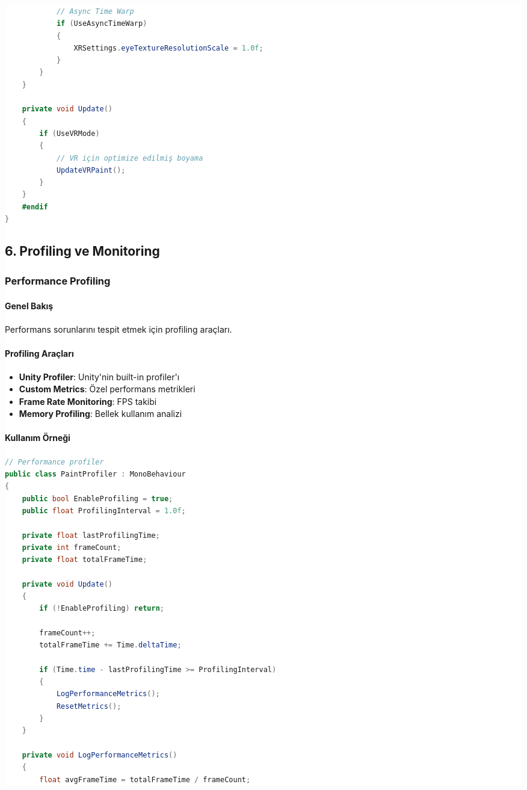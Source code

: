 ```csharp
            // Async Time Warp
            if (UseAsyncTimeWarp)
            {
                XRSettings.eyeTextureResolutionScale = 1.0f;
            }
        }
    }
    
    private void Update()
    {
        if (UseVRMode)
        {
            // VR için optimize edilmiş boyama
            UpdateVRPaint();
        }
    }
    #endif
}
```

## 6. Profiling ve Monitoring

### Performance Profiling

#### Genel Bakış
Performans sorunlarını tespit etmek için profiling araçları.

#### Profiling Araçları
- **Unity Profiler**: Unity'nin built-in profiler'ı
- **Custom Metrics**: Özel performans metrikleri
- **Frame Rate Monitoring**: FPS takibi
- **Memory Profiling**: Bellek kullanım analizi

#### Kullanım Örneği
```csharp
// Performance profiler
public class PaintProfiler : MonoBehaviour
{
    public bool EnableProfiling = true;
    public float ProfilingInterval = 1.0f;
    
    private float lastProfilingTime;
    private int frameCount;
    private float totalFrameTime;
    
    private void Update()
    {
        if (!EnableProfiling) return;
        
        frameCount++;
        totalFrameTime += Time.deltaTime;
        
        if (Time.time - lastProfilingTime >= ProfilingInterval)
        {
            LogPerformanceMetrics();
            ResetMetrics();
        }
    }
    
    private void LogPerformanceMetrics()
    {
        float avgFrameTime = totalFrameTime / frameCount;
```